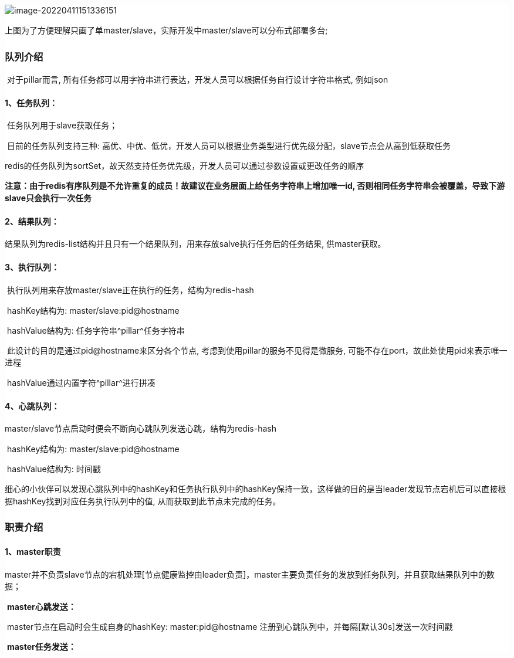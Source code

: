 ![image-20220411151336151](https://raw.githubusercontent.com/gl0726/pillar/master/picture/picture3.png)



上图为了方便理解只画了单master/slave，实际开发中master/slave可以分布式部署多台;

### 队列介绍

​	对于pillar而言, 所有任务都可以用字符串进行表达，开发人员可以根据任务自行设计字符串格式, 例如json

#### 1、任务队列：

​	任务队列用于slave获取任务；

​	目前的任务队列支持三种: 高优、中优、低优，开发人员可以根据业务类型进行优先级分配，slave节点会从高到低获取任务

​	redis的任务队列为sortSet，故天然支持任务优先级，开发人员可以通过参数设置或更改任务的顺序

​	**注意：由于redis有序队列是不允许重复的成员！故建议在业务层面上给任务字符串上增加唯一id, 否则相同任务字符串会被覆盖，导致下游slave只会执行一次任务**

#### 2、结果队列：

​	结果队列为redis-list结构并且只有一个结果队列，用来存放salve执行任务后的任务结果, 供master获取。

#### 3、执行队列：

​	执行队列用来存放master/slave正在执行的任务，结构为redis-hash

​	hashKey结构为: master/slave:pid@hostname

​	hashValue结构为: 任务字符串^pillar^任务字符串

​	此设计的目的是通过pid@hostname来区分各个节点, 考虑到使用pillar的服务不见得是微服务, 可能不存在port，故此处使用pid来表示唯一进程

​	hashValue通过内置字符^pillar^进行拼凑

#### 4、心跳队列：

​	master/slave节点启动时便会不断向心跳队列发送心跳，结构为redis-hash

​	hashKey结构为: master/slave:pid@hostname

​	hashValue结构为: 时间戳

​	细心的小伙伴可以发现心跳队列中的hashKey和任务执行队列中的hashKey保持一致，这样做的目的是当leader发现节点宕机后可以直接根据hashKey找到对应任务执行队列中的值, 从而获取到此节点未完成的任务。



### 职责介绍	

#### 1、master职责

​	master并不负责slave节点的宕机处理[节点健康监控由leader负责]，master主要负责任务的发放到任务队列，并且获取结果队列中的数据；	

​	**master心跳发送：**

​	master节点在启动时会生成自身的hashKey: master:pid@hostname 注册到心跳队列中，并每隔[默认30s]发送一次时间戳

​	**master任务发送：**

